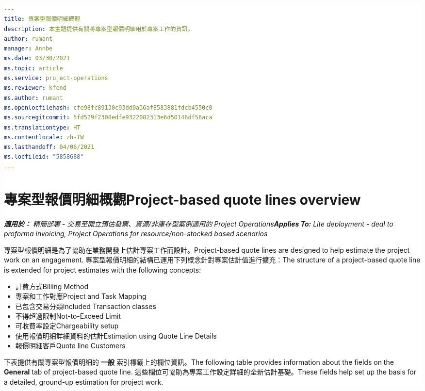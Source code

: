 ```yaml
---
title: 專案型報價明細概觀
description: 本主題提供有關將專案型報價明細用於專案工作的資訊。
author: rumant
manager: Annbe
ms.date: 03/30/2021
ms.topic: article
ms.service: project-operations
ms.reviewer: kfend
ms.author: rumant
ms.openlocfilehash: cfe98fc89130c93dd0a36af8583881fdcb4550c0
ms.sourcegitcommit: 5fd529f2308edfe9322082313e6d50146df56aca
ms.translationtype: HT
ms.contentlocale: zh-TW
ms.lasthandoff: 04/06/2021
ms.locfileid: "5858688"
---
```

# <a name="project-based-quote-lines-overview"></a><span data-ttu-id="3e04c-103">專案型報價明細概觀</span><span class="sxs-lookup"><span data-stu-id="3e04c-103">Project-based quote lines overview</span></span> 

<span data-ttu-id="3e04c-104">_**適用於：** 精簡部署 - 交易至開立預估發票、資源/非庫存型案例適用的 Project Operations_</span><span class="sxs-lookup"><span data-stu-id="3e04c-104">_**Applies To:** Lite deployment - deal to proforma invoicing, Project Operations for resource/non-stocked based scenarios_</span></span>

<span data-ttu-id="3e04c-105">專案型報價明細是為了協助在業務開發上估計專案工作而設計。</span><span class="sxs-lookup"><span data-stu-id="3e04c-105">Project-based quote lines are designed to help estimate the project work on an engagement.</span></span> <span data-ttu-id="3e04c-106">專案型報價明細的結構已運用下列概念針對專案估計值進行擴充：</span><span class="sxs-lookup"><span data-stu-id="3e04c-106">The structure of a project-based quote line is extended for project estimates with the following concepts:</span></span>

- <span data-ttu-id="3e04c-107">計費方式</span><span class="sxs-lookup"><span data-stu-id="3e04c-107">Billing Method</span></span>
- <span data-ttu-id="3e04c-108">專案和工作對應</span><span class="sxs-lookup"><span data-stu-id="3e04c-108">Project and Task Mapping</span></span>
- <span data-ttu-id="3e04c-109">已包含交易分類</span><span class="sxs-lookup"><span data-stu-id="3e04c-109">Included Transaction classes</span></span>
- <span data-ttu-id="3e04c-110">不得超過限制</span><span class="sxs-lookup"><span data-stu-id="3e04c-110">Not-to-Exceed Limit</span></span>
- <span data-ttu-id="3e04c-111">可收費率設定</span><span class="sxs-lookup"><span data-stu-id="3e04c-111">Chargeability setup</span></span>
- <span data-ttu-id="3e04c-112">使用報價明細詳細資料的估計</span><span class="sxs-lookup"><span data-stu-id="3e04c-112">Estimation using Quote Line Details</span></span>
- <span data-ttu-id="3e04c-113">報價明細客戶</span><span class="sxs-lookup"><span data-stu-id="3e04c-113">Quote line Customers</span></span>

<span data-ttu-id="3e04c-114">下表提供有關專案型報價明細的 **一般** 索引標籤上的欄位資訊。</span><span class="sxs-lookup"><span data-stu-id="3e04c-114">The following table provides information about the fields on the **General** tab of project-based quote line.</span></span> <span data-ttu-id="3e04c-115">這些欄位可協助為專案工作設定詳細的全新估計基礎。</span><span class="sxs-lookup"><span data-stu-id="3e04c-115">These fields help set up the basis for a detailed, ground-up estimation for project work.</span></span>
